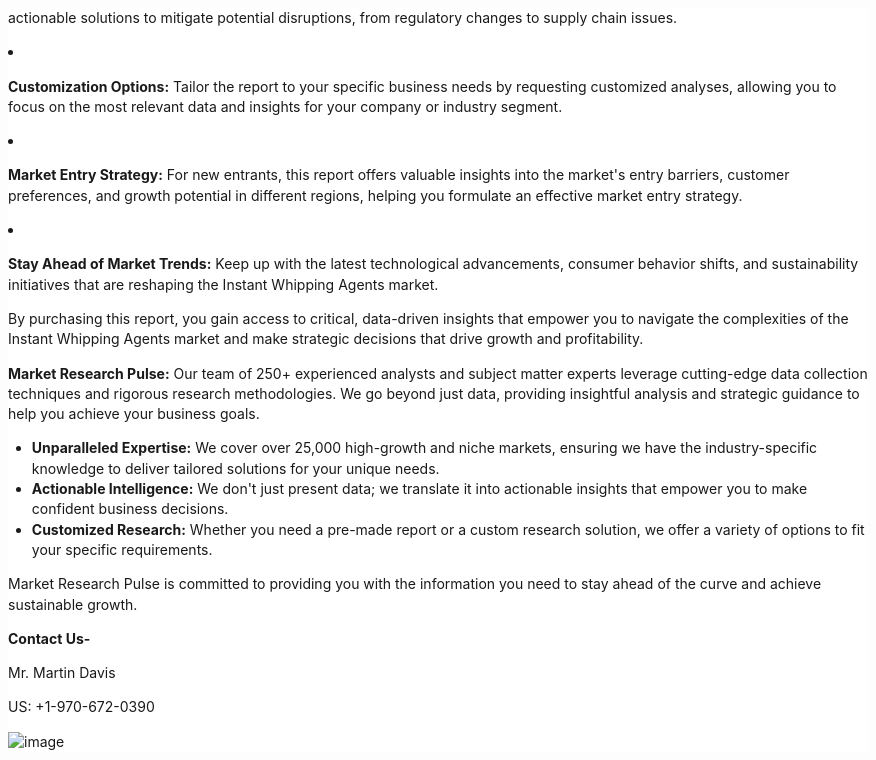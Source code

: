 actionable solutions to mitigate potential disruptions, from regulatory changes to supply chain issues.</p></li><li><p><strong>Customization Options:</strong> Tailor the report to your specific business needs by requesting customized analyses, allowing you to focus on the most relevant data and insights for your company or industry segment.</p></li><li><p><strong>Market Entry Strategy:</strong> For new entrants, this report offers valuable insights into the market's entry barriers, customer preferences, and growth potential in different regions, helping you formulate an effective market entry strategy.</p></li><li><p><strong>Stay Ahead of Market Trends:</strong> Keep up with the latest technological advancements, consumer behavior shifts, and sustainability initiatives that are reshaping the Instant Whipping Agents market.</p></li></ol><p>By purchasing this report, you gain access to critical, data-driven insights that empower you to navigate the complexities of the Instant Whipping Agents market and make strategic decisions that drive growth and profitability.</p><p><strong>Market Research Pulse:</strong>&nbsp;Our team of 250+ experienced analysts and subject matter experts leverage cutting-edge data collection techniques and rigorous research methodologies. We go beyond just data, providing insightful analysis and strategic guidance to help you achieve your business goals.</p><ul><li><strong>Unparalleled Expertise:</strong>&nbsp;We cover over 25,000 high-growth and niche markets, ensuring we have the industry-specific knowledge to deliver tailored solutions for your unique needs.</li><li><strong>Actionable Intelligence:</strong>&nbsp;We don't just present data; we translate it into actionable insights that empower you to make confident business decisions.</li><li><strong>Customized Research:</strong>&nbsp;Whether you need a pre-made report or a custom research solution, we offer a variety of options to fit your specific requirements.</li></ul><p>Market Research Pulse is committed to providing you with the information you need to stay ahead of the curve and achieve sustainable growth.</p><p><strong>Contact Us-</strong></p><p>Mr. Martin Davis</p><p>US: +1-970-672-0390</p>
![image](https://github.com/user-attachments/assets/053691b6-b37e-480c-b21b-3ce9531170bf)
